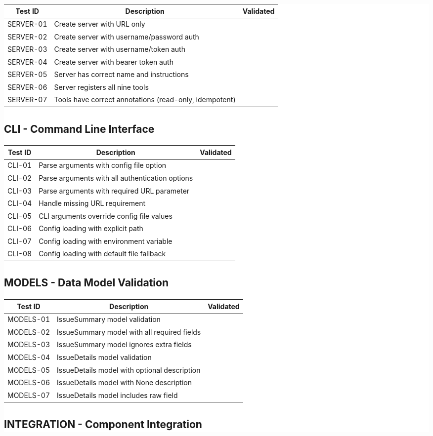 | Test ID | Description | Validated |
|---------|-------------|-----------|
| SERVER-01 | Create server with URL only | |
| SERVER-02 | Create server with username/password auth | |
| SERVER-03 | Create server with username/token auth | |
| SERVER-04 | Create server with bearer token auth | |
| SERVER-05 | Server has correct name and instructions | |
| SERVER-06 | Server registers all nine tools | |
| SERVER-07 | Tools have correct annotations (read-only, idempotent) | |

## CLI - Command Line Interface

| Test ID | Description | Validated |
|---------|-------------|-----------|
| CLI-01 | Parse arguments with config file option | |
| CLI-02 | Parse arguments with all authentication options | |
| CLI-03 | Parse arguments with required URL parameter | |
| CLI-04 | Handle missing URL requirement | |
| CLI-05 | CLI arguments override config file values | |
| CLI-06 | Config loading with explicit path | |
| CLI-07 | Config loading with environment variable | |
| CLI-08 | Config loading with default file fallback | |

## MODELS - Data Model Validation

| Test ID | Description | Validated |
|---------|-------------|-----------|
| MODELS-01 | IssueSummary model validation | |
| MODELS-02 | IssueSummary model with all required fields | |
| MODELS-03 | IssueSummary model ignores extra fields | |
| MODELS-04 | IssueDetails model validation | |
| MODELS-05 | IssueDetails model with optional description | |
| MODELS-06 | IssueDetails model with None description | |
| MODELS-07 | IssueDetails model includes raw field | |

## INTEGRATION - Component Integration
